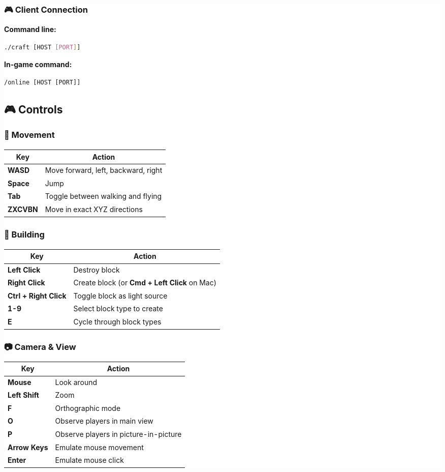 ### 🎮 Client Connection

**Command line:**
```bash
./craft [HOST [PORT]]
```

**In-game command:**
```
/online [HOST [PORT]]
```

## 🎮 Controls

### 🚶 Movement
| Key | Action |
|-----|--------|
| **WASD** | Move forward, left, backward, right |
| **Space** | Jump |
| **Tab** | Toggle between walking and flying |
| **ZXCVBN** | Move in exact XYZ directions |

### 🔨 Building
| Key | Action |
|-----|--------|
| **Left Click** | Destroy block |
| **Right Click** | Create block (or **Cmd + Left Click** on Mac) |
| **Ctrl + Right Click** | Toggle block as light source |
| **1-9** | Select block type to create |
| **E** | Cycle through block types |

### 📷 Camera & View
| Key | Action |
|-----|--------|
| **Mouse** | Look around |
| **Left Shift** | Zoom |
| **F** | Orthographic mode |
| **O** | Observe players in main view |
| **P** | Observe players in picture-in-picture |
| **Arrow Keys** | Emulate mouse movement |
| **Enter** | Emulate mouse click |
